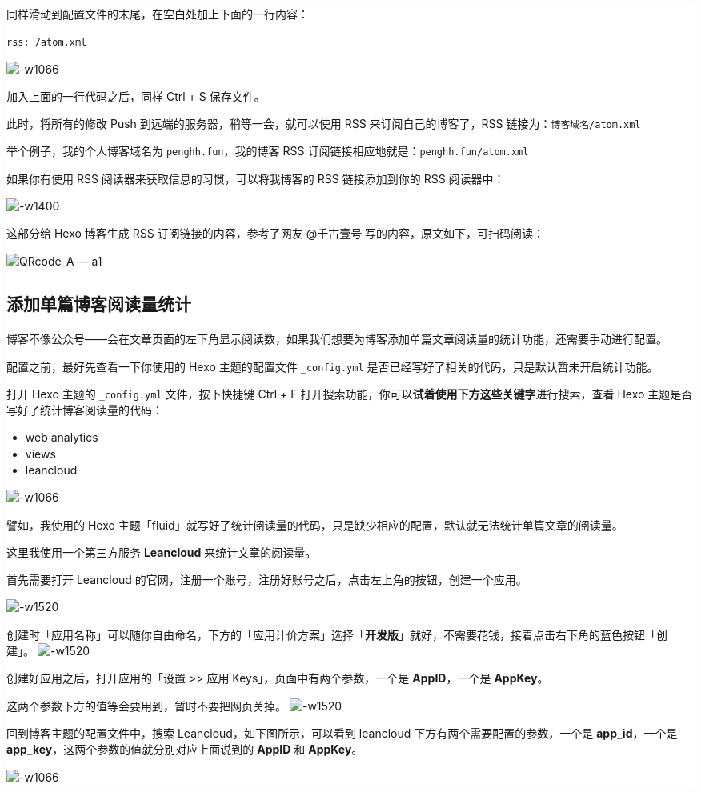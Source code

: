 同样滑动到配置文件的末尾，在空白处加上下面的一行内容：

```
rss: /atom.xml
```

![-w1066](https://article-picbed-1302715071.cos.ap-guangzhou.myqcloud.com/2021/05/18/16212680030990.jpg)

加入上面的一行代码之后，同样 Ctrl + S 保存文件。

此时，将所有的修改 Push 到远端的服务器，稍等一会，就可以使用 RSS 来订阅自己的博客了，RSS 链接为：`博客域名/atom.xml`

举个例子，我的个人博客域名为 `penghh.fun`，我的博客 RSS 订阅链接相应地就是：`penghh.fun/atom.xml`

如果你有使用 RSS 阅读器来获取信息的习惯，可以将我博客的 RSS 链接添加到你的 RSS 阅读器中：

![-w1400](https://article-picbed-1302715071.cos.ap-guangzhou.myqcloud.com/2021/05/18/16212686091065.jpg)

这部分给 Hexo 博客生成 RSS 订阅链接的内容，参考了网友 @千古壹号 写的内容，原文如下，可扫码阅读：

![QRcode_A — a1](https://article-picbed-1302715071.cos.ap-guangzhou.myqcloud.com/2021/05/18/qrcodea--a1.png)

## 添加单篇博客阅读量统计

博客不像公众号——会在文章页面的左下角显示阅读数，如果我们想要为博客添加单篇文章阅读量的统计功能，还需要手动进行配置。

配置之前，最好先查看一下你使用的 Hexo 主题的配置文件 `_config.yml` 是否已经写好了相关的代码，只是默认暂未开启统计功能。

打开 Hexo 主题的 `_config.yml` 文件，按下快捷键 Ctrl + F 打开搜索功能，你可以**试着使用下方这些关键字**进行搜索，查看 Hexo 主题是否写好了统计博客阅读量的代码：

* web analytics
* views
* leancloud

![-w1066](https://article-picbed-1302715071.cos.ap-guangzhou.myqcloud.com/2021/05/18/16212694034937.jpg)

譬如，我使用的 Hexo 主题「fluid」就写好了统计阅读量的代码，只是缺少相应的配置，默认就无法统计单篇文章的阅读量。

这里我使用一个第三方服务 **Leancloud** 来统计文章的阅读量。

首先需要打开 Leancloud 的官网，注册一个账号，注册好账号之后，点击左上角的按钮，创建一个应用。

![-w1520](https://article-picbed-1302715071.cos.ap-guangzhou.myqcloud.com/2021/05/18/16212698785178.jpg)

创建时「应用名称」可以随你自由命名，下方的「应用计价方案」选择「**开发版**」就好，不需要花钱，接着点击右下角的蓝色按钮「创建」。
![-w1520](https://article-picbed-1302715071.cos.ap-guangzhou.myqcloud.com/2021/05/18/16212699186782.jpg)

创建好应用之后，打开应用的「设置 >> 应用 Keys」，页面中有两个参数，一个是 **AppID**，一个是 **AppKey**。

这两个参数下方的值等会要用到，暂时不要把网页关掉。
![-w1520](https://article-picbed-1302715071.cos.ap-guangzhou.myqcloud.com/2021/05/18/16212701931820.jpg)

回到博客主题的配置文件中，搜索 Leancloud，如下图所示，可以看到 leancloud 下方有两个需要配置的参数，一个是 **app_id**，一个是 **app_key**，这两个参数的值就分别对应上面说到的 **AppID** 和 **AppKey**。

![-w1066](https://article-picbed-1302715071.cos.ap-guangzhou.myqcloud.com/2021/05/18/16212704379312.jpg)
